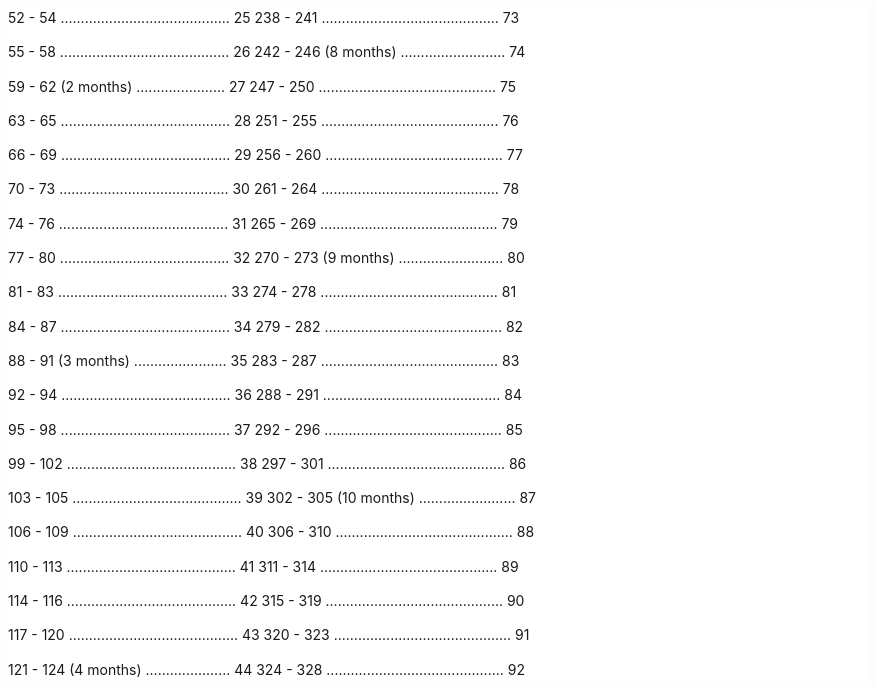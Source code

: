 52 - 54 .......................................... 25 238 - 241 ............................................ 73

55 - 58 .......................................... 26 242 - 246 (8 months) .......................... 74

59 - 62 (2 months) ...................... 27 247 - 250 ............................................ 75

63 - 65 .......................................... 28 251 - 255 ............................................ 76

66 - 69 .......................................... 29 256 - 260 ............................................ 77

70 - 73 .......................................... 30 261 - 264 ............................................ 78

74 - 76 .......................................... 31 265 - 269 ............................................ 79

77 - 80 .......................................... 32 270 - 273 (9 months) .......................... 80

81 - 83 .......................................... 33 274 - 278 ............................................ 81

84 - 87 .......................................... 34 279 - 282 ............................................ 82

88 - 91 (3 months) ....................... 35 283 - 287 ............................................ 83

92 - 94 .......................................... 36 288 - 291 ............................................ 84

95 - 98 .......................................... 37 292 - 296 ............................................ 85

99 - 102 .......................................... 38 297 - 301 ............................................ 86

103 - 105 .......................................... 39 302 - 305 (10 months) ........................ 87

106 - 109 .......................................... 40 306 - 310 ............................................ 88

110 - 113 .......................................... 41 311 - 314 ............................................ 89

114 - 116 .......................................... 42 315 - 319 ............................................ 90

117 - 120 .......................................... 43 320 - 323 ............................................ 91

121 - 124 (4 months) ..................... 44 324 - 328 ............................................ 92
